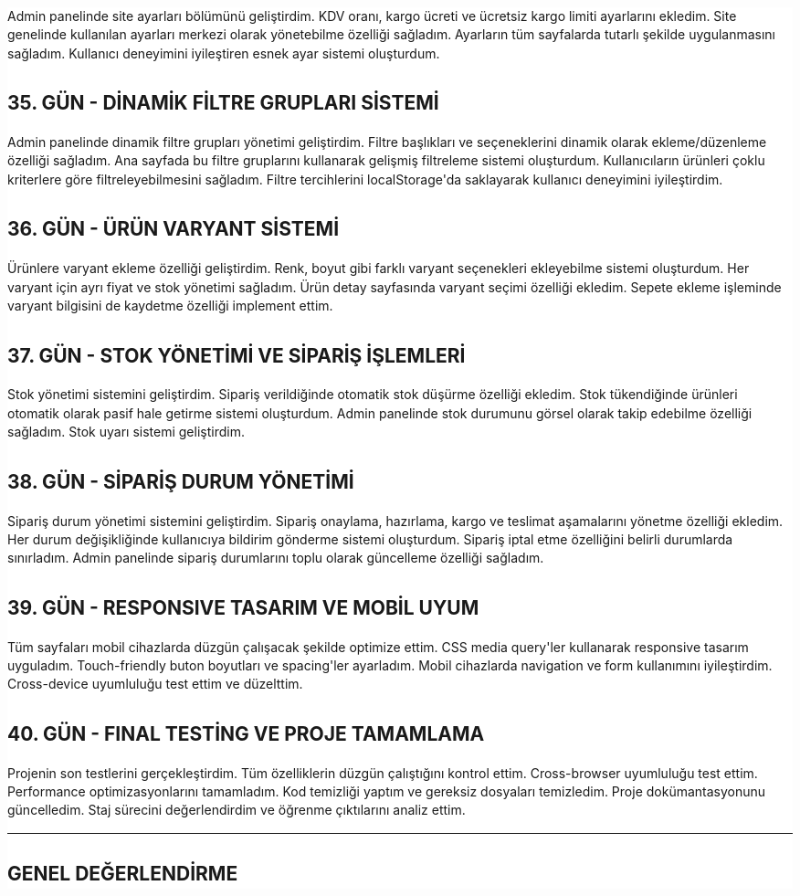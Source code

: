 Admin panelinde site ayarları bölümünü geliştirdim. KDV oranı, kargo ücreti ve ücretsiz kargo limiti ayarlarını ekledim. Site genelinde kullanılan ayarları merkezi olarak yönetebilme özelliği sağladım. Ayarların tüm sayfalarda tutarlı şekilde uygulanmasını sağladım. Kullanıcı deneyimini iyileştiren esnek ayar sistemi oluşturdum.

## 35. GÜN - DİNAMİK FİLTRE GRUPLARI SİSTEMİ

Admin panelinde dinamik filtre grupları yönetimi geliştirdim. Filtre başlıkları ve seçeneklerini dinamik olarak ekleme/düzenleme özelliği sağladım. Ana sayfada bu filtre gruplarını kullanarak gelişmiş filtreleme sistemi oluşturdum. Kullanıcıların ürünleri çoklu kriterlere göre filtreleyebilmesini sağladım. Filtre tercihlerini localStorage'da saklayarak kullanıcı deneyimini iyileştirdim.

## 36. GÜN - ÜRÜN VARYANT SİSTEMİ

Ürünlere varyant ekleme özelliği geliştirdim. Renk, boyut gibi farklı varyant seçenekleri ekleyebilme sistemi oluşturdum. Her varyant için ayrı fiyat ve stok yönetimi sağladım. Ürün detay sayfasında varyant seçimi özelliği ekledim. Sepete ekleme işleminde varyant bilgisini de kaydetme özelliği implement ettim.

## 37. GÜN - STOK YÖNETİMİ VE SİPARİŞ İŞLEMLERİ

Stok yönetimi sistemini geliştirdim. Sipariş verildiğinde otomatik stok düşürme özelliği ekledim. Stok tükendiğinde ürünleri otomatik olarak pasif hale getirme sistemi oluşturdum. Admin panelinde stok durumunu görsel olarak takip edebilme özelliği sağladım. Stok uyarı sistemi geliştirdim.

## 38. GÜN - SİPARİŞ DURUM YÖNETİMİ

Sipariş durum yönetimi sistemini geliştirdim. Sipariş onaylama, hazırlama, kargo ve teslimat aşamalarını yönetme özelliği ekledim. Her durum değişikliğinde kullanıcıya bildirim gönderme sistemi oluşturdum. Sipariş iptal etme özelliğini belirli durumlarda sınırladım. Admin panelinde sipariş durumlarını toplu olarak güncelleme özelliği sağladım.

## 39. GÜN - RESPONSIVE TASARIM VE MOBİL UYUM

Tüm sayfaları mobil cihazlarda düzgün çalışacak şekilde optimize ettim. CSS media query'ler kullanarak responsive tasarım uyguladım. Touch-friendly buton boyutları ve spacing'ler ayarladım. Mobil cihazlarda navigation ve form kullanımını iyileştirdim. Cross-device uyumluluğu test ettim ve düzelttim.

## 40. GÜN - FINAL TESTİNG VE PROJE TAMAMLAMA

Projenin son testlerini gerçekleştirdim. Tüm özelliklerin düzgün çalıştığını kontrol ettim. Cross-browser uyumluluğu test ettim. Performance optimizasyonlarını tamamladım. Kod temizliği yaptım ve gereksiz dosyaları temizledim. Proje dokümantasyonunu güncelledim. Staj sürecini değerlendirdim ve öğrenme çıktılarını analiz ettim.

---

## GENEL DEĞERLENDİRME
